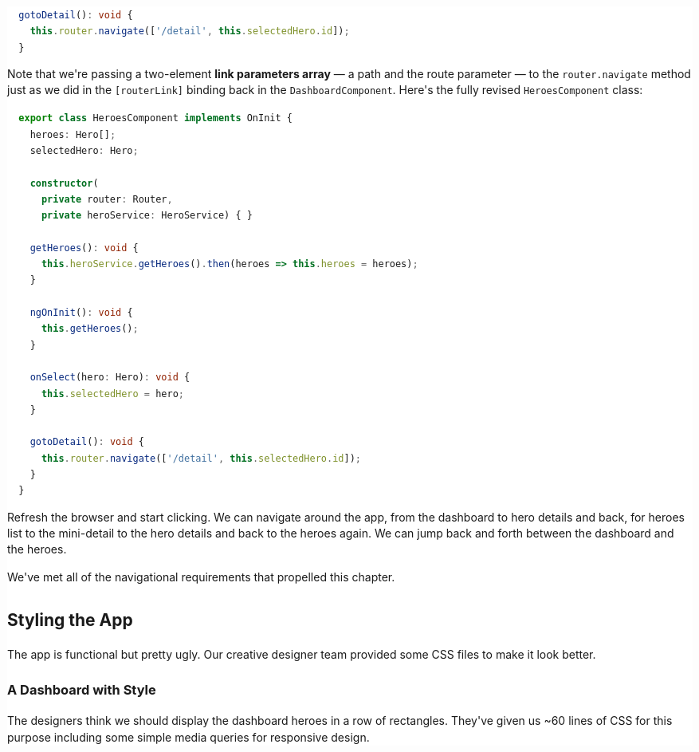 ```TypeScript
  gotoDetail(): void {
    this.router.navigate(['/detail', this.selectedHero.id]);
  }
```

Note that we're passing a two-element **link parameters array**
&mdash; a path and the route parameter &mdash; to
the `router.navigate` method just as we did in the `[routerLink]` binding
back in the `DashboardComponent`.
Here's the fully revised `HeroesComponent` class:

```TypeScript
  export class HeroesComponent implements OnInit {
    heroes: Hero[];
    selectedHero: Hero;

    constructor(
      private router: Router,
      private heroService: HeroService) { }

    getHeroes(): void {
      this.heroService.getHeroes().then(heroes => this.heroes = heroes);
    }

    ngOnInit(): void {
      this.getHeroes();
    }

    onSelect(hero: Hero): void {
      this.selectedHero = hero;
    }

    gotoDetail(): void {
      this.router.navigate(['/detail', this.selectedHero.id]);
    }
  }
```

Refresh the browser and start clicking.
We can navigate around the app, from the dashboard to hero details and back,
for heroes list to the mini-detail to the hero details and back to the heroes again.
We can jump back and forth between the dashboard and the heroes.

We've met all of the navigational requirements that propelled this chapter.

## Styling the App

The app is functional but pretty ugly.
Our creative designer team provided some CSS files to make it look better.

### A Dashboard with Style

The designers think we should display the dashboard heroes in a row of rectangles.
They've given us ~60 lines of CSS for this purpose including some simple media queries for responsive design.

